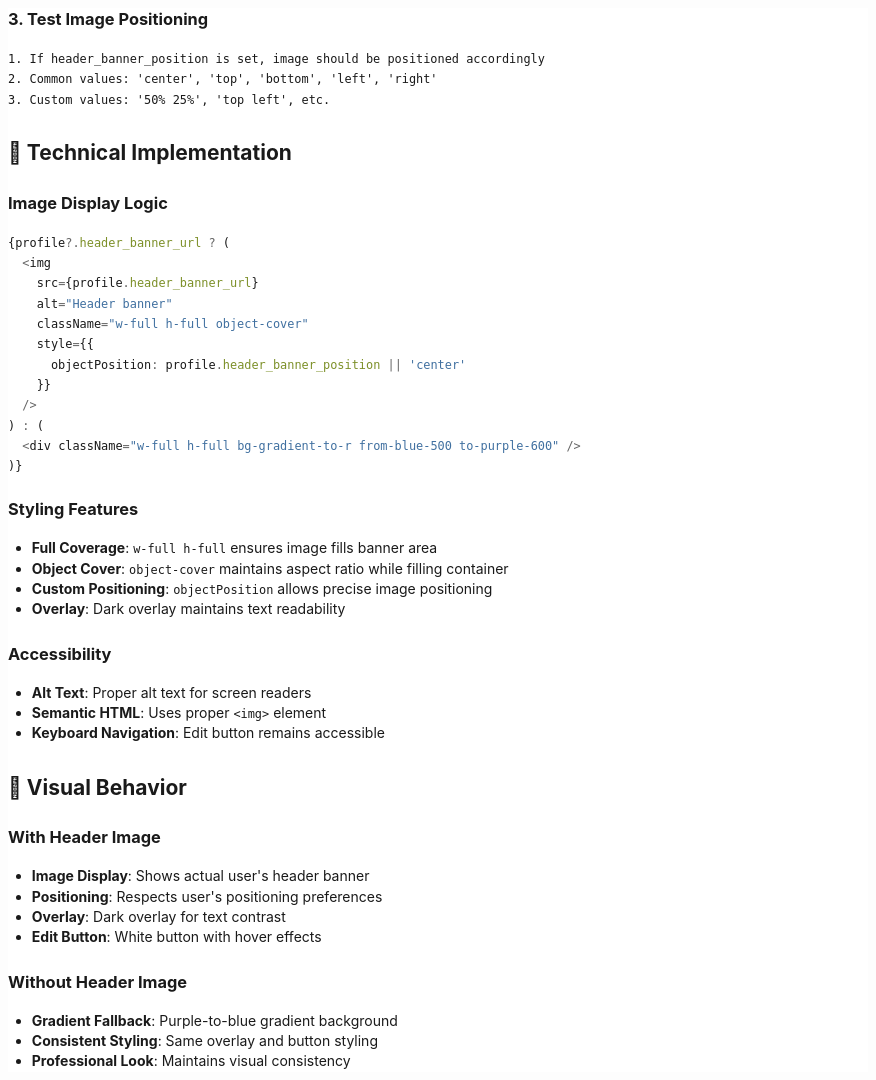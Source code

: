 ### **3. Test Image Positioning**
```
1. If header_banner_position is set, image should be positioned accordingly
2. Common values: 'center', 'top', 'bottom', 'left', 'right'
3. Custom values: '50% 25%', 'top left', etc.
```

## 🔧 **Technical Implementation**

### **Image Display Logic**
```typescript
{profile?.header_banner_url ? (
  <img
    src={profile.header_banner_url}
    alt="Header banner"
    className="w-full h-full object-cover"
    style={{
      objectPosition: profile.header_banner_position || 'center'
    }}
  />
) : (
  <div className="w-full h-full bg-gradient-to-r from-blue-500 to-purple-600" />
)}
```

### **Styling Features**
- **Full Coverage**: `w-full h-full` ensures image fills banner area
- **Object Cover**: `object-cover` maintains aspect ratio while filling container
- **Custom Positioning**: `objectPosition` allows precise image positioning
- **Overlay**: Dark overlay maintains text readability

### **Accessibility**
- **Alt Text**: Proper alt text for screen readers
- **Semantic HTML**: Uses proper `<img>` element
- **Keyboard Navigation**: Edit button remains accessible

## 🎨 **Visual Behavior**

### **With Header Image**
- **Image Display**: Shows actual user's header banner
- **Positioning**: Respects user's positioning preferences
- **Overlay**: Dark overlay for text contrast
- **Edit Button**: White button with hover effects

### **Without Header Image**
- **Gradient Fallback**: Purple-to-blue gradient background
- **Consistent Styling**: Same overlay and button styling
- **Professional Look**: Maintains visual consistency
